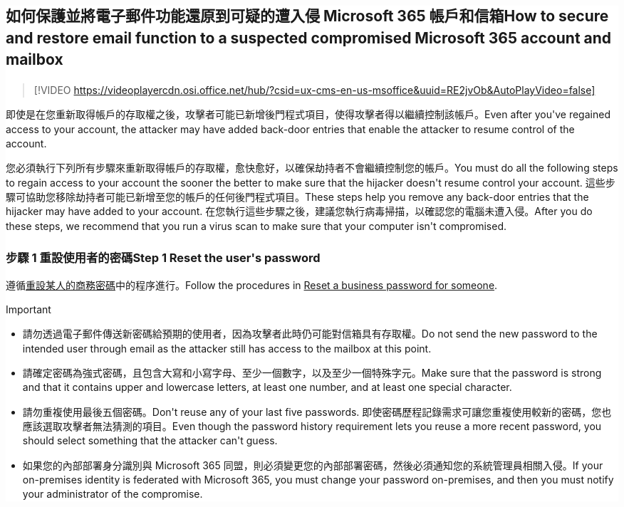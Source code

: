 ## <a name="how-to-secure-and-restore-email-function-to-a-suspected-compromised-microsoft-365-account-and-mailbox"></a><span data-ttu-id="1dd6e-142">如何保護並將電子郵件功能還原到可疑的遭入侵 Microsoft 365 帳戶和信箱</span><span class="sxs-lookup"><span data-stu-id="1dd6e-142">How to secure and restore email function to a suspected compromised Microsoft 365 account and mailbox</span></span>

> [!VIDEO https://videoplayercdn.osi.office.net/hub/?csid=ux-cms-en-us-msoffice&uuid=RE2jvOb&AutoPlayVideo=false]

<span data-ttu-id="1dd6e-143">即使是在您重新取得帳戶的存取權之後，攻擊者可能已新增後門程式項目，使得攻擊者得以繼續控制該帳戶。</span><span class="sxs-lookup"><span data-stu-id="1dd6e-143">Even after you've regained access to your account, the attacker may have added back-door entries that enable the attacker to resume control of the account.</span></span>

<span data-ttu-id="1dd6e-144">您必須執行下列所有步驟來重新取得帳戶的存取權，愈快愈好，以確保劫持者不會繼續控制您的帳戶。</span><span class="sxs-lookup"><span data-stu-id="1dd6e-144">You must do all the following steps to regain access to your account the sooner the better to make sure that the hijacker doesn't resume control your account.</span></span> <span data-ttu-id="1dd6e-145">這些步驟可協助您移除劫持者可能已新增至您的帳戶的任何後門程式項目。</span><span class="sxs-lookup"><span data-stu-id="1dd6e-145">These steps help you remove any back-door entries that the hijacker may have added to your account.</span></span> <span data-ttu-id="1dd6e-146">在您執行這些步驟之後，建議您執行病毒掃描，以確認您的電腦未遭入侵。</span><span class="sxs-lookup"><span data-stu-id="1dd6e-146">After you do these steps, we recommend that you run a virus scan to make sure that your computer isn't compromised.</span></span>

### <a name="step-1-reset-the-users-password"></a><span data-ttu-id="1dd6e-147">步驟 1 重設使用者的密碼</span><span class="sxs-lookup"><span data-stu-id="1dd6e-147">Step 1 Reset the user's password</span></span>

<span data-ttu-id="1dd6e-148">遵循[重設某人的商務密碼](../../admin/add-users/reset-passwords.md#reset-my-admin-password)中的程序進行。</span><span class="sxs-lookup"><span data-stu-id="1dd6e-148">Follow the procedures in [Reset a business password for someone](../../admin/add-users/reset-passwords.md#reset-my-admin-password).</span></span>

> [!IMPORTANT]
>
> - <span data-ttu-id="1dd6e-149">請勿透過電子郵件傳送新密碼給預期的使用者，因為攻擊者此時仍可能對信箱具有存取權。</span><span class="sxs-lookup"><span data-stu-id="1dd6e-149">Do not send the new password to the intended user through email as the attacker still has access to the mailbox at this point.</span></span>
>
> - <span data-ttu-id="1dd6e-150">請確定密碼為強式密碼，且包含大寫和小寫字母、至少一個數字，以及至少一個特殊字元。</span><span class="sxs-lookup"><span data-stu-id="1dd6e-150">Make sure that the password is strong and that it contains upper and lowercase letters, at least one number, and at least one special character.</span></span>
>
> - <span data-ttu-id="1dd6e-151">請勿重複使用最後五個密碼。</span><span class="sxs-lookup"><span data-stu-id="1dd6e-151">Don't reuse any of your last five passwords.</span></span> <span data-ttu-id="1dd6e-152">即使密碼歷程記錄需求可讓您重複使用較新的密碼，您也應該選取攻擊者無法猜測的項目。</span><span class="sxs-lookup"><span data-stu-id="1dd6e-152">Even though the password history requirement lets you reuse a more recent password, you should select something that the attacker can't guess.</span></span>
>
> - <span data-ttu-id="1dd6e-153">如果您的內部部署身分識別與 Microsoft 365 同盟，則必須變更您的內部部署密碼，然後必須通知您的系統管理員相關入侵。</span><span class="sxs-lookup"><span data-stu-id="1dd6e-153">If your on-premises identity is federated with Microsoft 365, you must change your password on-premises, and then you must notify your administrator of the compromise.</span></span>
>
